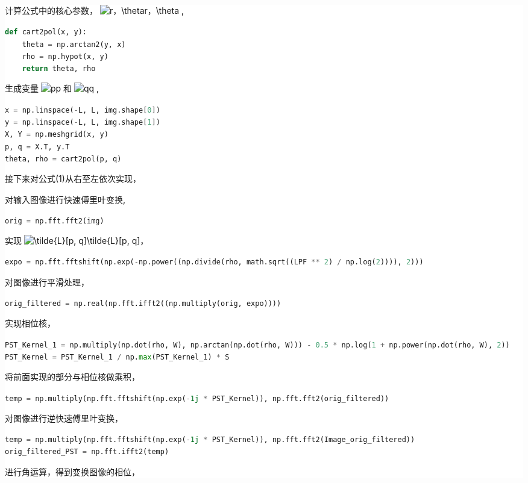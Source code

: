 计算公式中的核心参数， ![r，\theta](https://www.zhihu.com/equation?tex=r%EF%BC%8C%5Ctheta)r，\theta ,

```python
def cart2pol(x, y):
    theta = np.arctan2(y, x)
    rho = np.hypot(x, y)
    return theta, rho
```

生成变量 ![p](https://www.zhihu.com/equation?tex=p)p 和 ![q](https://www.zhihu.com/equation?tex=q)q ,

```python
x = np.linspace(-L, L, img.shape[0])
y = np.linspace(-L, L, img.shape[1])
X, Y = np.meshgrid(x, y)
p, q = X.T, y.T
theta, rho = cart2pol(p, q)
```

接下来对公式(1)从右至左依次实现，

对输入图像进行快速傅里叶变换,

```python
orig = np.fft.fft2(img)
```

实现 ![\tilde{L}[p, q]](https://www.zhihu.com/equation?tex=%5Ctilde%7BL%7D%5Bp%2C%20q%5D)\tilde{L}[p, q]，

```python
expo = np.fft.fftshift(np.exp(-np.power((np.divide(rho, math.sqrt((LPF ** 2) / np.log(2)))), 2)))
```

对图像进行平滑处理，

```python
orig_filtered = np.real(np.fft.ifft2((np.multiply(orig, expo))))
```

实现相位核，

```python
PST_Kernel_1 = np.multiply(np.dot(rho, W), np.arctan(np.dot(rho, W))) - 0.5 * np.log(1 + np.power(np.dot(rho, W), 2))
PST_Kernel = PST_Kernel_1 / np.max(PST_Kernel_1) * S
```

将前面实现的部分与相位核做乘积，

```python
temp = np.multiply(np.fft.fftshift(np.exp(-1j * PST_Kernel)), np.fft.fft2(orig_filtered))
```

对图像进行逆快速傅里叶变换，

```python
temp = np.multiply(np.fft.fftshift(np.exp(-1j * PST_Kernel)), np.fft.fft2(Image_orig_filtered))
orig_filtered_PST = np.fft.ifft2(temp)
```

进行角运算，得到变换图像的相位，
